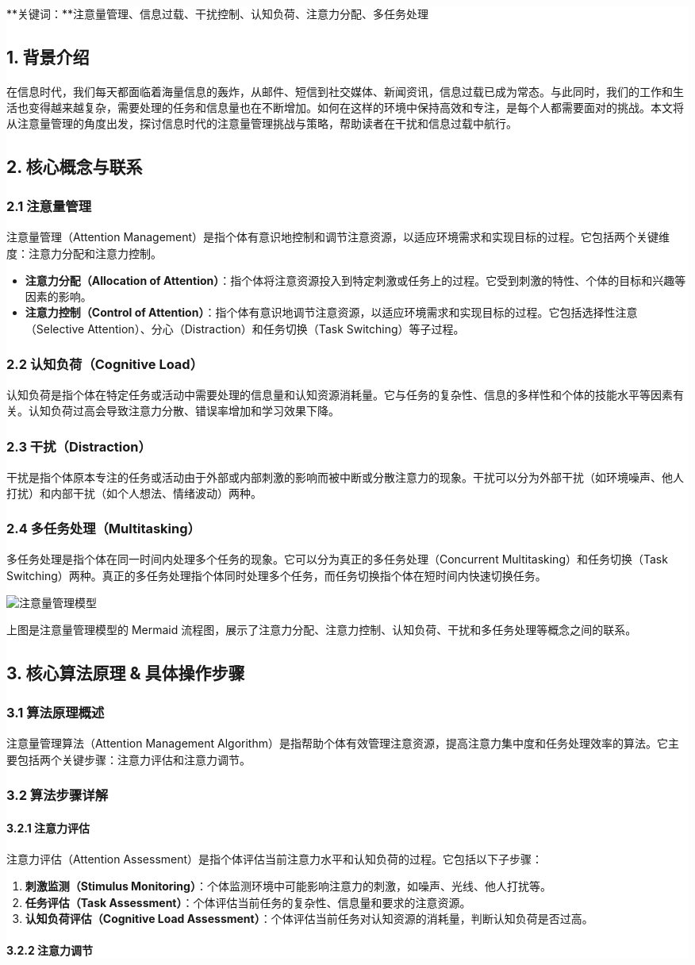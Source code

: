                  

**关键词：**注意量管理、信息过载、干扰控制、认知负荷、注意力分配、多任务处理

## 1. 背景介绍

在信息时代，我们每天都面临着海量信息的轰炸，从邮件、短信到社交媒体、新闻资讯，信息过载已成为常态。与此同时，我们的工作和生活也变得越来越复杂，需要处理的任务和信息量也在不断增加。如何在这样的环境中保持高效和专注，是每个人都需要面对的挑战。本文将从注意量管理的角度出发，探讨信息时代的注意量管理挑战与策略，帮助读者在干扰和信息过载中航行。

## 2. 核心概念与联系

### 2.1 注意量管理

注意量管理（Attention Management）是指个体有意识地控制和调节注意资源，以适应环境需求和实现目标的过程。它包括两个关键维度：注意力分配和注意力控制。

- **注意力分配（Allocation of Attention）**：指个体将注意资源投入到特定刺激或任务上的过程。它受到刺激的特性、个体的目标和兴趣等因素的影响。
- **注意力控制（Control of Attention）**：指个体有意识地调节注意资源，以适应环境需求和实现目标的过程。它包括选择性注意（Selective Attention）、分心（Distraction）和任务切换（Task Switching）等子过程。

### 2.2 认知负荷（Cognitive Load）

认知负荷是指个体在特定任务或活动中需要处理的信息量和认知资源消耗量。它与任务的复杂性、信息的多样性和个体的技能水平等因素有关。认知负荷过高会导致注意力分散、错误率增加和学习效果下降。

### 2.3 干扰（Distraction）

干扰是指个体原本专注的任务或活动由于外部或内部刺激的影响而被中断或分散注意力的现象。干扰可以分为外部干扰（如环境噪声、他人打扰）和内部干扰（如个人想法、情绪波动）两种。

### 2.4 多任务处理（Multitasking）

多任务处理是指个体在同一时间内处理多个任务的现象。它可以分为真正的多任务处理（Concurrent Multitasking）和任务切换（Task Switching）两种。真正的多任务处理指个体同时处理多个任务，而任务切换指个体在短时间内快速切换任务。

![注意量管理模型](https://i.imgur.com/7Z2jZ8M.png)

上图是注意量管理模型的 Mermaid 流程图，展示了注意力分配、注意力控制、认知负荷、干扰和多任务处理等概念之间的联系。

## 3. 核心算法原理 & 具体操作步骤

### 3.1 算法原理概述

注意量管理算法（Attention Management Algorithm）是指帮助个体有效管理注意资源，提高注意力集中度和任务处理效率的算法。它主要包括两个关键步骤：注意力评估和注意力调节。

### 3.2 算法步骤详解

#### 3.2.1 注意力评估

注意力评估（Attention Assessment）是指个体评估当前注意力水平和认知负荷的过程。它包括以下子步骤：

1. **刺激监测（Stimulus Monitoring）**：个体监测环境中可能影响注意力的刺激，如噪声、光线、他人打扰等。
2. **任务评估（Task Assessment）**：个体评估当前任务的复杂性、信息量和要求的注意资源。
3. **认知负荷评估（Cognitive Load Assessment）**：个体评估当前任务对认知资源的消耗量，判断认知负荷是否过高。

#### 3.2.2 注意力调节
